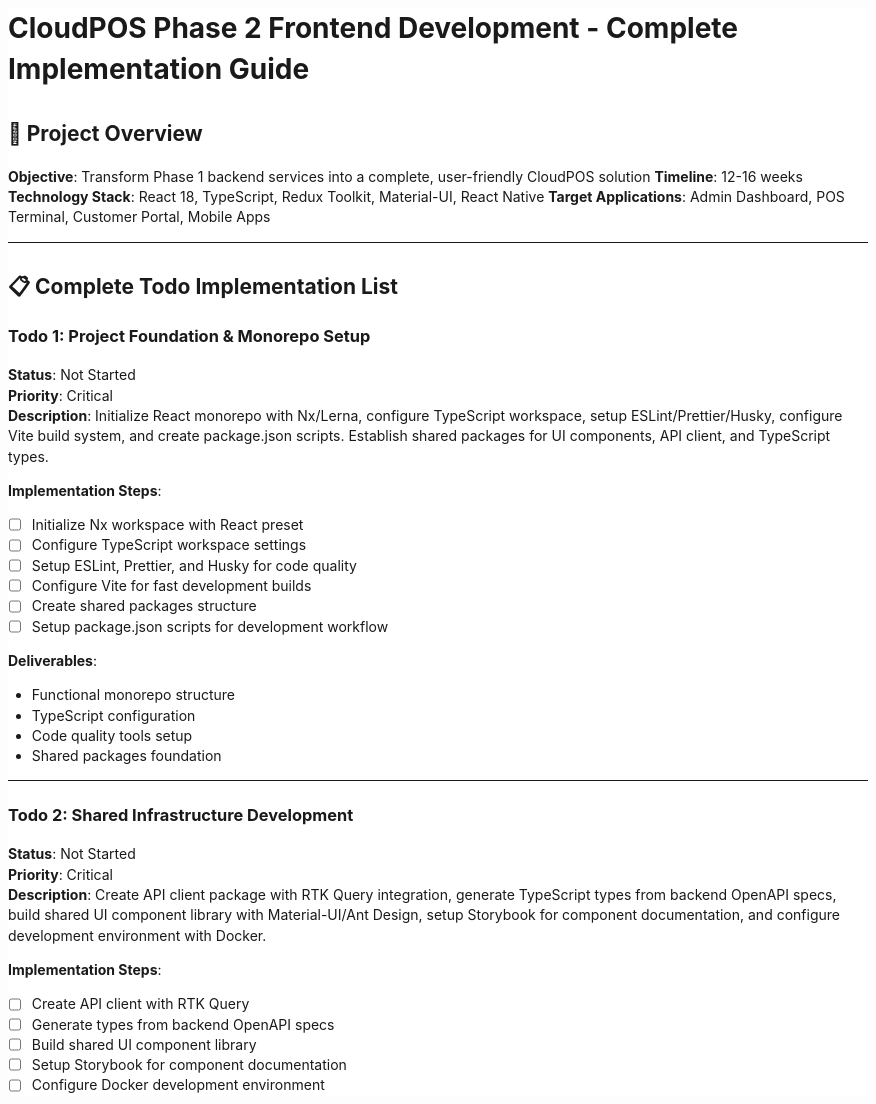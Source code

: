 # CloudPOS Phase 2 Frontend Development - Complete Implementation Guide

## 🎯 Project Overview

**Objective**: Transform Phase 1 backend services into a complete, user-friendly CloudPOS solution
**Timeline**: 12-16 weeks
**Technology Stack**: React 18, TypeScript, Redux Toolkit, Material-UI, React Native
**Target Applications**: Admin Dashboard, POS Terminal, Customer Portal, Mobile Apps

---

## 📋 Complete Todo Implementation List

### **Todo 1: Project Foundation & Monorepo Setup**
**Status**: Not Started  
**Priority**: Critical  
**Description**: Initialize React monorepo with Nx/Lerna, configure TypeScript workspace, setup ESLint/Prettier/Husky, configure Vite build system, and create package.json scripts. Establish shared packages for UI components, API client, and TypeScript types.

**Implementation Steps**:
- [ ] Initialize Nx workspace with React preset
- [ ] Configure TypeScript workspace settings
- [ ] Setup ESLint, Prettier, and Husky for code quality
- [ ] Configure Vite for fast development builds
- [ ] Create shared packages structure
- [ ] Setup package.json scripts for development workflow

**Deliverables**:
- Functional monorepo structure
- TypeScript configuration
- Code quality tools setup
- Shared packages foundation

---

### **Todo 2: Shared Infrastructure Development**
**Status**: Not Started  
**Priority**: Critical  
**Description**: Create API client package with RTK Query integration, generate TypeScript types from backend OpenAPI specs, build shared UI component library with Material-UI/Ant Design, setup Storybook for component documentation, and configure development environment with Docker.

**Implementation Steps**:
- [ ] Create API client with RTK Query
- [ ] Generate types from backend OpenAPI specs
- [ ] Build shared UI component library
- [ ] Setup Storybook for component documentation
- [ ] Configure Docker development environment
